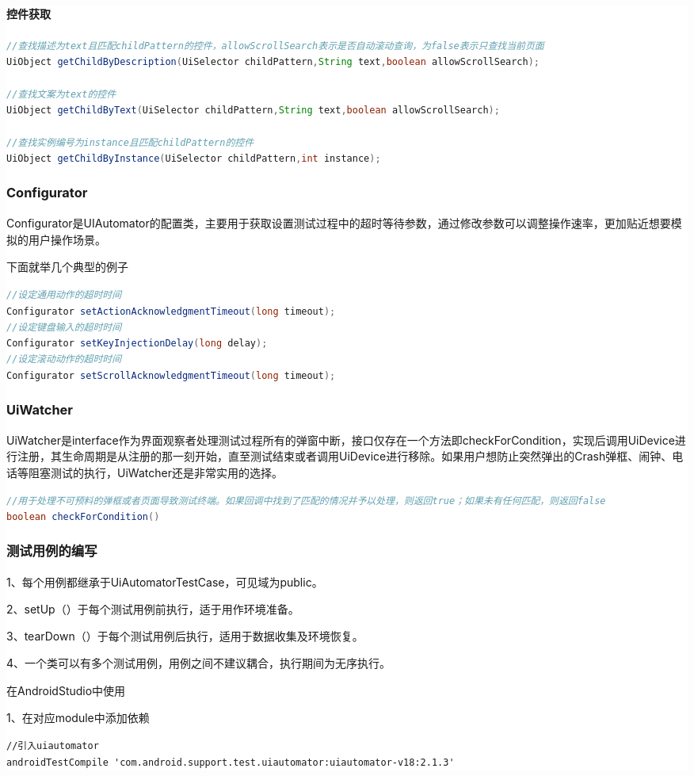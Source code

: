 #### 控件获取

~~~java
//查找描述为text且匹配childPattern的控件，allowScrollSearch表示是否自动滚动查询，为false表示只查找当前页面
UiObject getChildByDescription(UiSelector childPattern,String text,boolean allowScrollSearch);

//查找文案为text的控件
UiObject getChildByText(UiSelector childPattern,String text,boolean allowScrollSearch);

//查找实例编号为instance且匹配childPattern的控件
UiObject getChildByInstance(UiSelector childPattern,int instance);
~~~

### Configurator

Configurator是UIAutomator的配置类，主要用于获取设置测试过程中的超时等待参数，通过修改参数可以调整操作速率，更加贴近想要模拟的用户操作场景。

下面就举几个典型的例子

~~~java
//设定通用动作的超时时间
Configurator setActionAcknowledgmentTimeout(long timeout);
//设定键盘输入的超时时间
Configurator setKeyInjectionDelay(long delay);
//设定滚动动作的超时时间
Configurator setScrollAcknowledgmentTimeout(long timeout);
~~~

### UiWatcher

UiWatcher是interface作为界面观察者处理测试过程所有的弹窗中断，接口仅存在一个方法即checkForCondition，实现后调用UiDevice进行注册，其生命周期是从注册的那一刻开始，直至测试结束或者调用UiDevice进行移除。如果用户想防止突然弹出的Crash弹框、闹钟、电话等阻塞测试的执行，UiWatcher还是非常实用的选择。

~~~java
//用于处理不可预料的弹框或者页面导致测试终端。如果回调中找到了匹配的情况并予以处理，则返回true；如果未有任何匹配，则返回false
boolean checkForCondition()
~~~

### 测试用例的编写

1、每个用例都继承于UiAutomatorTestCase，可见域为public。

2、setUp（）于每个测试用例前执行，适于用作环境准备。

3、tearDown（）于每个测试用例后执行，适用于数据收集及环境恢复。

4、一个类可以有多个测试用例，用例之间不建议耦合，执行期间为无序执行。



在AndroidStudio中使用

1、在对应module中添加依赖

~~~xml
//引入uiautomator
androidTestCompile 'com.android.support.test.uiautomator:uiautomator-v18:2.1.3'
~~~
